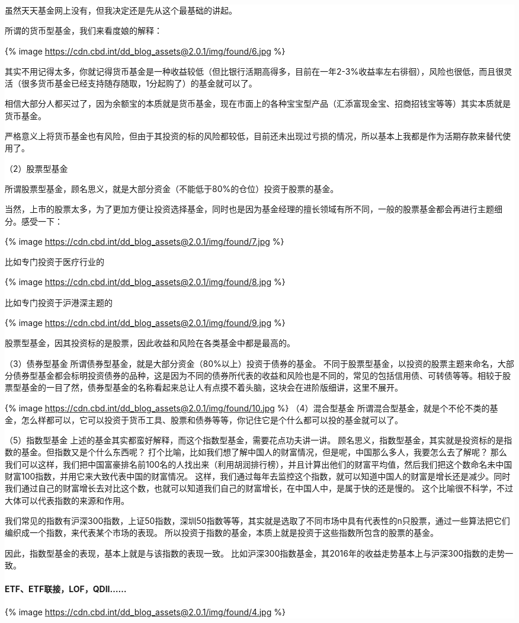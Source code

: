 虽然天天基金网上没有，但我决定还是先从这个最基础的讲起。

所谓的货币型基金，我们来看度娘的解释：

{%  image https://cdn.cbd.int/dd_blog_assets@2.0.1/img/found/6.jpg %}


其实不用记得太多，你就记得货币基金是一种收益较低（但比银行活期高得多，目前在一年2-3%收益率左右徘徊），风险也很低，而且很灵活（很多货币基金已经支持随存随取，1分起购了）的基金就可以了。

相信大部分人都买过了，因为余额宝的本质就是货币基金，现在市面上的各种宝宝型产品（汇添富现金宝、招商招钱宝等等）其实本质就是货币基金。

严格意义上将货币基金也有风险，但由于其投资的标的风险都较低，目前还未出现过亏损的情况，所以基本上我都是作为活期存款来替代使用了。





（2）股票型基金

所谓股票型基金，顾名思义，就是大部分资金（不能低于80%的仓位）投资于股票的基金。

当然，上市的股票太多，为了更加方便让投资选择基金，同时也是因为基金经理的擅长领域有所不同，一般的股票基金都会再进行主题细分。感受一下：

{%  image https://cdn.cbd.int/dd_blog_assets@2.0.1/img/found/7.jpg %}


比如专门投资于医疗行业的

{%  image https://cdn.cbd.int/dd_blog_assets@2.0.1/img/found/8.jpg %}


比如专门投资于沪港深主题的

{%  image https://cdn.cbd.int/dd_blog_assets@2.0.1/img/found/9.jpg %}


股票型基金，因其投资标的是股票，因此收益和风险在各类基金中都是最高的。


（3）债券型基金 所谓债券型基金，就是大部分资金（80%以上）投资于债券的基金。
不同于股票型基金，以投资的股票主题来命名，大部分债券型基金都会标明投资债券的品种，这是因为不同的债券所代表的收益和风险也是不同的，常见的包括信用债、可转债等等。相较于股票型基金的一目了然，债券型基金的名称看起来总让人有点摸不着头脑，这块会在进阶版细讲，这里不展开。

{%  image https://cdn.cbd.int/dd_blog_assets@2.0.1/img/found/10.jpg %}
（4）混合型基金
所谓混合型基金，就是个不伦不类的基金，怎么样都可以，它可以投资于货币工具、股票和债券等等，你记住它是个什么都可以投的基金就可以了。

（5）指数型基金
上述的基金其实都蛮好解释，而这个指数型基金，需要花点功夫讲一讲。
顾名思义，指数型基金，其实就是投资标的是指数的基金。但指数又是个什么东西呢？
打个比喻，比如我们想了解中国人的财富情况，但是呢，中国那么多人，我要怎么去了解呢？
那么我们可以这样，我们把中国富豪排名前100名的人找出来（利用胡润排行榜），并且计算出他们的财富平均值，然后我们把这个数命名未中国财富100指数，并用它来大致代表中国的财富情况。
这样，我们通过每年去监控这个指数，就可以知道中国人的财富是增长还是减少。同时我们通过自己的财富增长去对比这个数，也就可以知道我们自己的财富增长，在中国人中，是属于快的还是慢的。
这个比喻很不科学，不过大体可以代表指数的来源和作用。

我们常见的指数有沪深300指数，上证50指数，深圳50指数等等，其实就是选取了不同市场中具有代表性的n只股票，通过一些算法把它们编织成一个指数，来代表某个市场的表现。
所以投资于指数的基金，本质上就是投资于这些指数所包含的股票的基金。

因此，指数型基金的表现，基本上就是与该指数的表现一致。
比如沪深300指数基金，其2016年的收益走势基本上与沪深300指数的走势一致。


#### ETF、ETF联接，LOF，QDII……

{%  image https://cdn.cbd.int/dd_blog_assets@2.0.1/img/found/4.jpg %}

